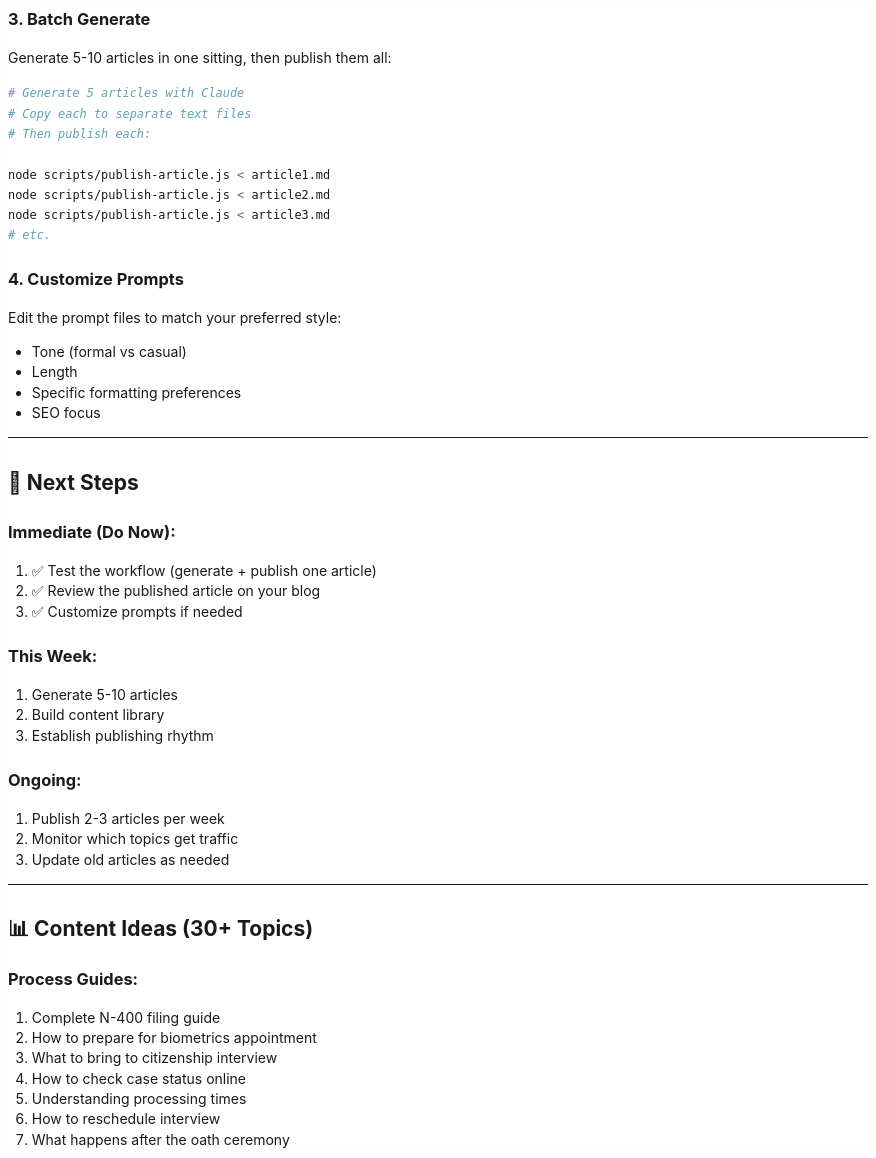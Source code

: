 ### 3. Batch Generate
Generate 5-10 articles in one sitting, then publish them all:

```bash
# Generate 5 articles with Claude
# Copy each to separate text files
# Then publish each:

node scripts/publish-article.js < article1.md
node scripts/publish-article.js < article2.md
node scripts/publish-article.js < article3.md
# etc.
```

### 4. Customize Prompts
Edit the prompt files to match your preferred style:
- Tone (formal vs casual)
- Length
- Specific formatting preferences
- SEO focus

---

## 🚀 Next Steps

### Immediate (Do Now):
1. ✅ Test the workflow (generate + publish one article)
2. ✅ Review the published article on your blog
3. ✅ Customize prompts if needed

### This Week:
1. Generate 5-10 articles
2. Build content library
3. Establish publishing rhythm

### Ongoing:
1. Publish 2-3 articles per week
2. Monitor which topics get traffic
3. Update old articles as needed

---

## 📊 Content Ideas (30+ Topics)

### Process Guides:
1. Complete N-400 filing guide
2. How to prepare for biometrics appointment
3. What to bring to citizenship interview
4. How to check case status online
5. Understanding processing times
6. How to reschedule interview
7. What happens after the oath ceremony
